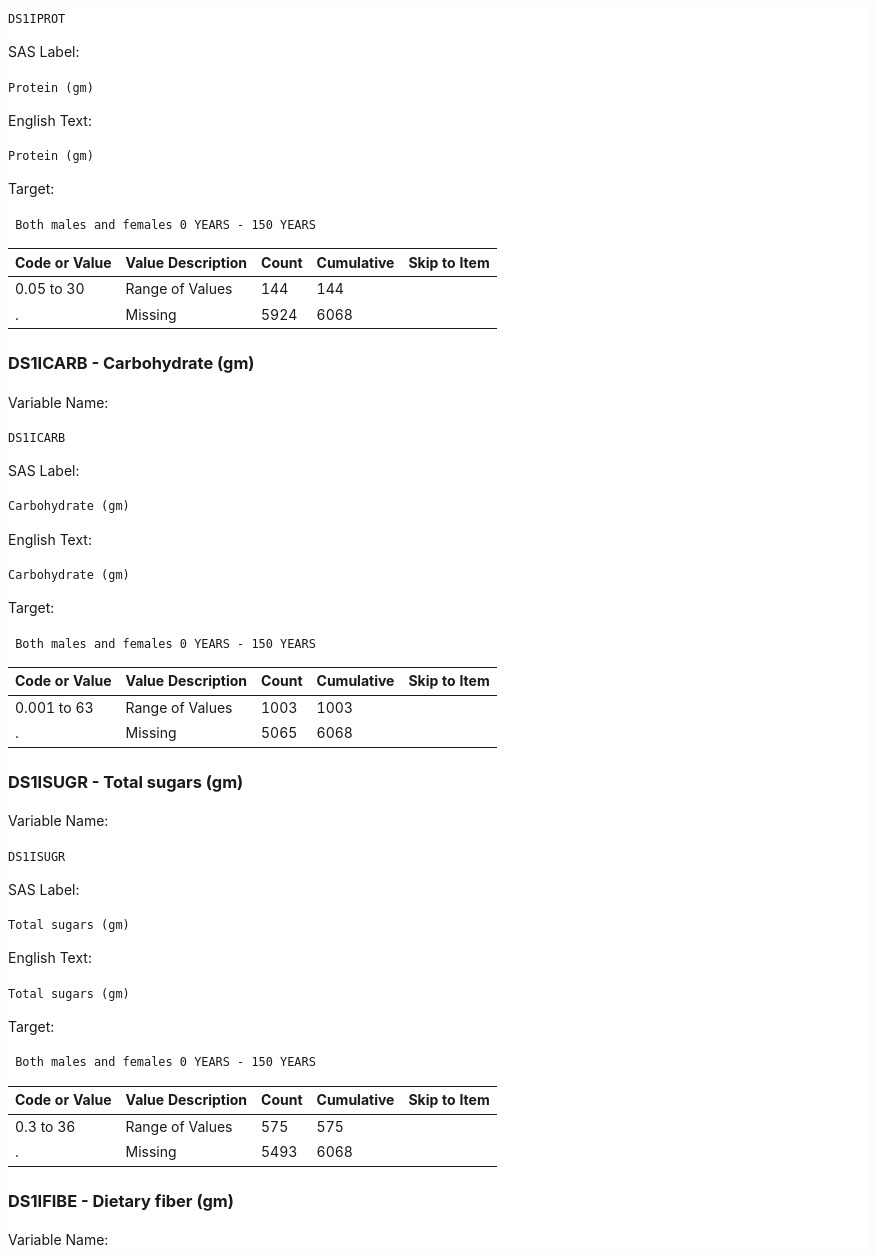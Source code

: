     DS1IPROT
SAS Label:

    Protein (gm)
English Text:

    Protein (gm)
Target:

     Both males and females 0 YEARS - 150 YEARS
Code or Value | Value Description | Count | Cumulative | Skip to Item  
---|---|---|---|---  
0.05 to 30 | Range of Values | 144 | 144 |   
. | Missing | 5924 | 6068 |   
  
### DS1ICARB - Carbohydrate (gm)

Variable Name:

    DS1ICARB
SAS Label:

    Carbohydrate (gm)
English Text:

    Carbohydrate (gm)
Target:

     Both males and females 0 YEARS - 150 YEARS
Code or Value | Value Description | Count | Cumulative | Skip to Item  
---|---|---|---|---  
0.001 to 63 | Range of Values | 1003 | 1003 |   
. | Missing | 5065 | 6068 |   
  
### DS1ISUGR - Total sugars (gm)

Variable Name:

    DS1ISUGR
SAS Label:

    Total sugars (gm)
English Text:

    Total sugars (gm)
Target:

     Both males and females 0 YEARS - 150 YEARS
Code or Value | Value Description | Count | Cumulative | Skip to Item  
---|---|---|---|---  
0.3 to 36 | Range of Values | 575 | 575 |   
. | Missing | 5493 | 6068 |   
  
### DS1IFIBE - Dietary fiber (gm)

Variable Name:
